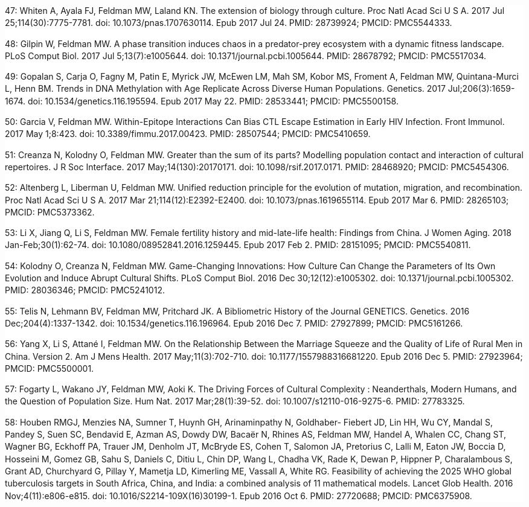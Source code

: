 47: Whiten A, Ayala FJ, Feldman MW, Laland KN. The extension of biology through
culture. Proc Natl Acad Sci U S A. 2017 Jul 25;114(30):7775-7781. doi:
10.1073/pnas.1707630114. Epub 2017 Jul 24. PMID: 28739924; PMCID: PMC5544333.

48: Gilpin W, Feldman MW. A phase transition induces chaos in a predator-prey
ecosystem with a dynamic fitness landscape. PLoS Comput Biol. 2017 Jul
5;13(7):e1005644. doi: 10.1371/journal.pcbi.1005644. PMID: 28678792; PMCID:
PMC5517034.

49: Gopalan S, Carja O, Fagny M, Patin E, Myrick JW, McEwen LM, Mah SM, Kobor
MS, Froment A, Feldman MW, Quintana-Murci L, Henn BM. Trends in DNA Methylation
with Age Replicate Across Diverse Human Populations. Genetics. 2017
Jul;206(3):1659-1674. doi: 10.1534/genetics.116.195594. Epub 2017 May 22. PMID:
28533441; PMCID: PMC5500158.

50: Garcia V, Feldman MW. Within-Epitope Interactions Can Bias CTL Escape
Estimation in Early HIV Infection. Front Immunol. 2017 May 1;8:423. doi:
10.3389/fimmu.2017.00423. PMID: 28507544; PMCID: PMC5410659.

51: Creanza N, Kolodny O, Feldman MW. Greater than the sum of its parts?
Modelling population contact and interaction of cultural repertoires. J R Soc
Interface. 2017 May;14(130):20170171. doi: 10.1098/rsif.2017.0171. PMID:
28468920; PMCID: PMC5454306.

52: Altenberg L, Liberman U, Feldman MW. Unified reduction principle for the
evolution of mutation, migration, and recombination. Proc Natl Acad Sci U S A.
2017 Mar 21;114(12):E2392-E2400. doi: 10.1073/pnas.1619655114. Epub 2017 Mar 6.
PMID: 28265103; PMCID: PMC5373362.

53: Li X, Jiang Q, Li S, Feldman MW. Female fertility history and mid-late-life
health: Findings from China. J Women Aging. 2018 Jan-Feb;30(1):62-74. doi:
10.1080/08952841.2016.1259445. Epub 2017 Feb 2. PMID: 28151095; PMCID:
PMC5540811.

54: Kolodny O, Creanza N, Feldman MW. Game-Changing Innovations: How Culture Can
Change the Parameters of Its Own Evolution and Induce Abrupt Cultural Shifts.
PLoS Comput Biol. 2016 Dec 30;12(12):e1005302. doi:
10.1371/journal.pcbi.1005302. PMID: 28036346; PMCID: PMC5241012.

55: Telis N, Lehmann BV, Feldman MW, Pritchard JK. A Bibliometric History of the
Journal GENETICS. Genetics. 2016 Dec;204(4):1337-1342. doi:
10.1534/genetics.116.196964. Epub 2016 Dec 7. PMID: 27927899; PMCID: PMC5161266.

56: Yang X, Li S, Attané I, Feldman MW. On the Relationship Between the Marriage
Squeeze and the Quality of Life of Rural Men in China. Version 2. Am J Mens
Health. 2017 May;11(3):702-710. doi: 10.1177/1557988316681220. Epub 2016 Dec 5.
PMID: 27923964; PMCID: PMC5500001.

57: Fogarty L, Wakano JY, Feldman MW, Aoki K. The Driving Forces of Cultural
Complexity : Neanderthals, Modern Humans, and the Question of Population Size.
Hum Nat. 2017 Mar;28(1):39-52. doi: 10.1007/s12110-016-9275-6. PMID: 27783325.

58: Houben RMGJ, Menzies NA, Sumner T, Huynh GH, Arinaminpathy N, Goldhaber-
Fiebert JD, Lin HH, Wu CY, Mandal S, Pandey S, Suen SC, Bendavid E, Azman AS,
Dowdy DW, Bacaër N, Rhines AS, Feldman MW, Handel A, Whalen CC, Chang ST, Wagner
BG, Eckhoff PA, Trauer JM, Denholm JT, McBryde ES, Cohen T, Salomon JA,
Pretorius C, Lalli M, Eaton JW, Boccia D, Hosseini M, Gomez GB, Sahu S, Daniels
C, Ditiu L, Chin DP, Wang L, Chadha VK, Rade K, Dewan P, Hippner P, Charalambous
S, Grant AD, Churchyard G, Pillay Y, Mametja LD, Kimerling ME, Vassall A, White
RG. Feasibility of achieving the 2025 WHO global tuberculosis targets in South
Africa, China, and India: a combined analysis of 11 mathematical models. Lancet
Glob Health. 2016 Nov;4(11):e806-e815. doi: 10.1016/S2214-109X(16)30199-1. Epub
2016 Oct 6. PMID: 27720688; PMCID: PMC6375908.

